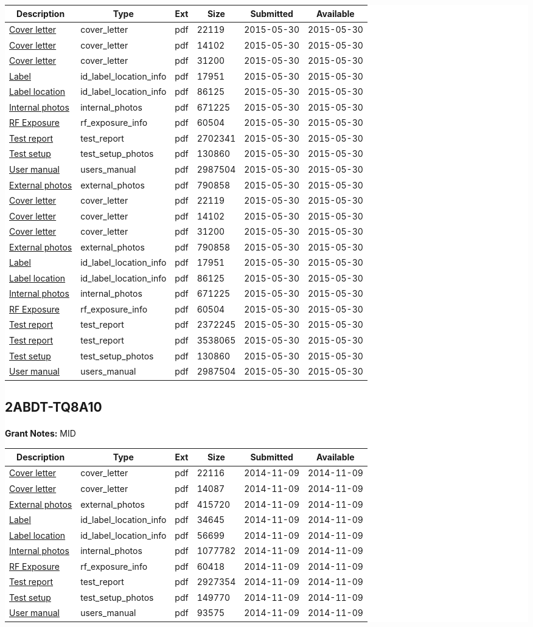 | Description | Type | Ext | Size | Submitted | Available |
| ----------- | ---- | --- | ---- | --------- | --------- |
| [Cover letter](2ABDT-TE82C2/05846624ed3f2256df962bb2d9d76f26/2630184.pdf) | cover_letter | pdf | 22119 | 2015-05-30 | 2015-05-30 |
| [Cover letter](2ABDT-TE82C2/05846624ed3f2256df962bb2d9d76f26/2630185.pdf) | cover_letter | pdf | 14102 | 2015-05-30 | 2015-05-30 |
| [Cover letter](2ABDT-TE82C2/05846624ed3f2256df962bb2d9d76f26/2630186.pdf) | cover_letter | pdf | 31200 | 2015-05-30 | 2015-05-30 |
| [Label](2ABDT-TE82C2/05846624ed3f2256df962bb2d9d76f26/2630188.pdf) | id_label_location_info | pdf | 17951 | 2015-05-30 | 2015-05-30 |
| [Label location](2ABDT-TE82C2/05846624ed3f2256df962bb2d9d76f26/2630189.pdf) | id_label_location_info | pdf | 86125 | 2015-05-30 | 2015-05-30 |
| [Internal photos](2ABDT-TE82C2/05846624ed3f2256df962bb2d9d76f26/2630190.pdf) | internal_photos | pdf | 671225 | 2015-05-30 | 2015-05-30 |
| [RF Exposure](2ABDT-TE82C2/05846624ed3f2256df962bb2d9d76f26/2630192.pdf) | rf_exposure_info | pdf | 60504 | 2015-05-30 | 2015-05-30 |
| [Test report](2ABDT-TE82C2/05846624ed3f2256df962bb2d9d76f26/2630209.pdf) | test_report | pdf | 2702341 | 2015-05-30 | 2015-05-30 |
| [Test setup](2ABDT-TE82C2/05846624ed3f2256df962bb2d9d76f26/2630196.pdf) | test_setup_photos | pdf | 130860 | 2015-05-30 | 2015-05-30 |
| [User manual](2ABDT-TE82C2/05846624ed3f2256df962bb2d9d76f26/2630197.pdf) | users_manual | pdf | 2987504 | 2015-05-30 | 2015-05-30 |
| [External photos](2ABDT-TE82C2/05846624ed3f2256df962bb2d9d76f26/2630187.pdf) | external_photos | pdf | 790858 | 2015-05-30 | 2015-05-30 |
| [Cover letter](2ABDT-TE82C2/c8ea0ae3212bd42bbed79ca1c5510f96/2630184.pdf) | cover_letter | pdf | 22119 | 2015-05-30 | 2015-05-30 |
| [Cover letter](2ABDT-TE82C2/c8ea0ae3212bd42bbed79ca1c5510f96/2630185.pdf) | cover_letter | pdf | 14102 | 2015-05-30 | 2015-05-30 |
| [Cover letter](2ABDT-TE82C2/c8ea0ae3212bd42bbed79ca1c5510f96/2630186.pdf) | cover_letter | pdf | 31200 | 2015-05-30 | 2015-05-30 |
| [External photos](2ABDT-TE82C2/c8ea0ae3212bd42bbed79ca1c5510f96/2630187.pdf) | external_photos | pdf | 790858 | 2015-05-30 | 2015-05-30 |
| [Label](2ABDT-TE82C2/c8ea0ae3212bd42bbed79ca1c5510f96/2630188.pdf) | id_label_location_info | pdf | 17951 | 2015-05-30 | 2015-05-30 |
| [Label location](2ABDT-TE82C2/c8ea0ae3212bd42bbed79ca1c5510f96/2630189.pdf) | id_label_location_info | pdf | 86125 | 2015-05-30 | 2015-05-30 |
| [Internal photos](2ABDT-TE82C2/c8ea0ae3212bd42bbed79ca1c5510f96/2630190.pdf) | internal_photos | pdf | 671225 | 2015-05-30 | 2015-05-30 |
| [RF Exposure](2ABDT-TE82C2/c8ea0ae3212bd42bbed79ca1c5510f96/2630192.pdf) | rf_exposure_info | pdf | 60504 | 2015-05-30 | 2015-05-30 |
| [Test report](2ABDT-TE82C2/c8ea0ae3212bd42bbed79ca1c5510f96/2630194.pdf) | test_report | pdf | 2372245 | 2015-05-30 | 2015-05-30 |
| [Test report](2ABDT-TE82C2/c8ea0ae3212bd42bbed79ca1c5510f96/2630195.pdf) | test_report | pdf | 3538065 | 2015-05-30 | 2015-05-30 |
| [Test setup](2ABDT-TE82C2/c8ea0ae3212bd42bbed79ca1c5510f96/2630196.pdf) | test_setup_photos | pdf | 130860 | 2015-05-30 | 2015-05-30 |
| [User manual](2ABDT-TE82C2/c8ea0ae3212bd42bbed79ca1c5510f96/2630197.pdf) | users_manual | pdf | 2987504 | 2015-05-30 | 2015-05-30 |
## 2ABDT-TQ8A10
**Grant Notes:** MID

| Description | Type | Ext | Size | Submitted | Available |
| ----------- | ---- | --- | ---- | --------- | --------- |
| [Cover letter](2ABDT-TQ8A10/b9f6ab4922b02c7666b27c5a159140a0/2439591.pdf) | cover_letter | pdf | 22116 | 2014-11-09 | 2014-11-09 |
| [Cover letter](2ABDT-TQ8A10/b9f6ab4922b02c7666b27c5a159140a0/2439592.pdf) | cover_letter | pdf | 14087 | 2014-11-09 | 2014-11-09 |
| [External photos](2ABDT-TQ8A10/b9f6ab4922b02c7666b27c5a159140a0/2439593.pdf) | external_photos | pdf | 415720 | 2014-11-09 | 2014-11-09 |
| [Label](2ABDT-TQ8A10/b9f6ab4922b02c7666b27c5a159140a0/2439594.pdf) | id_label_location_info | pdf | 34645 | 2014-11-09 | 2014-11-09 |
| [Label location](2ABDT-TQ8A10/b9f6ab4922b02c7666b27c5a159140a0/2439595.pdf) | id_label_location_info | pdf | 56699 | 2014-11-09 | 2014-11-09 |
| [Internal photos](2ABDT-TQ8A10/b9f6ab4922b02c7666b27c5a159140a0/2439596.pdf) | internal_photos | pdf | 1077782 | 2014-11-09 | 2014-11-09 |
| [RF Exposure](2ABDT-TQ8A10/b9f6ab4922b02c7666b27c5a159140a0/2439598.pdf) | rf_exposure_info | pdf | 60418 | 2014-11-09 | 2014-11-09 |
| [Test report](2ABDT-TQ8A10/b9f6ab4922b02c7666b27c5a159140a0/2439616.pdf) | test_report | pdf | 2927354 | 2014-11-09 | 2014-11-09 |
| [Test setup](2ABDT-TQ8A10/b9f6ab4922b02c7666b27c5a159140a0/2439603.pdf) | test_setup_photos | pdf | 149770 | 2014-11-09 | 2014-11-09 |
| [User manual](2ABDT-TQ8A10/b9f6ab4922b02c7666b27c5a159140a0/2439604.pdf) | users_manual | pdf | 93575 | 2014-11-09 | 2014-11-09 |